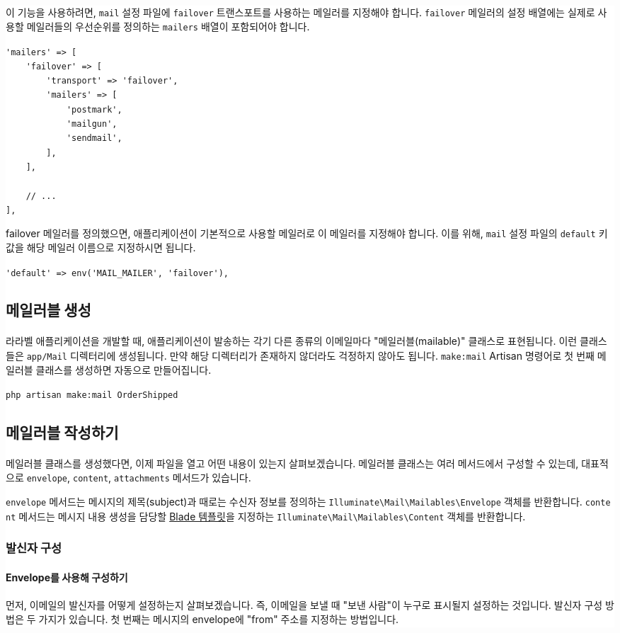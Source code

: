 이 기능을 사용하려면, `mail` 설정 파일에 `failover` 트랜스포트를 사용하는 메일러를 지정해야 합니다. `failover` 메일러의 설정 배열에는 실제로 사용할 메일러들의 우선순위를 정의하는 `mailers` 배열이 포함되어야 합니다.

```
'mailers' => [
    'failover' => [
        'transport' => 'failover',
        'mailers' => [
            'postmark',
            'mailgun',
            'sendmail',
        ],
    ],

    // ...
],
```

failover 메일러를 정의했으면, 애플리케이션이 기본적으로 사용할 메일러로 이 메일러를 지정해야 합니다. 이를 위해, `mail` 설정 파일의 `default` 키 값을 해당 메일러 이름으로 지정하시면 됩니다.

```
'default' => env('MAIL_MAILER', 'failover'),
```

<a name="generating-mailables"></a>
## 메일러블 생성

라라벨 애플리케이션을 개발할 때, 애플리케이션이 발송하는 각기 다른 종류의 이메일마다 "메일러블(mailable)" 클래스로 표현됩니다. 이런 클래스들은 `app/Mail` 디렉터리에 생성됩니다. 만약 해당 디렉터리가 존재하지 않더라도 걱정하지 않아도 됩니다. `make:mail` Artisan 명령어로 첫 번째 메일러블 클래스를 생성하면 자동으로 만들어집니다.

```shell
php artisan make:mail OrderShipped
```

<a name="writing-mailables"></a>
## 메일러블 작성하기

메일러블 클래스를 생성했다면, 이제 파일을 열고 어떤 내용이 있는지 살펴보겠습니다. 메일러블 클래스는 여러 메서드에서 구성할 수 있는데, 대표적으로 `envelope`, `content`, `attachments` 메서드가 있습니다.

`envelope` 메서드는 메시지의 제목(subject)과 때로는 수신자 정보를 정의하는 `Illuminate\Mail\Mailables\Envelope` 객체를 반환합니다. `content` 메서드는 메시지 내용 생성을 담당할 [Blade 템플릿](/docs/9.x/blade)을 지정하는 `Illuminate\Mail\Mailables\Content` 객체를 반환합니다.

<a name="configuring-the-sender"></a>
### 발신자 구성

<a name="using-the-envelope"></a>
#### Envelope를 사용해 구성하기

먼저, 이메일의 발신자를 어떻게 설정하는지 살펴보겠습니다. 즉, 이메일을 보낼 때 "보낸 사람"이 누구로 표시될지 설정하는 것입니다. 발신자 구성 방법은 두 가지가 있습니다. 첫 번째는 메시지의 envelope에 "from" 주소를 지정하는 방법입니다.

